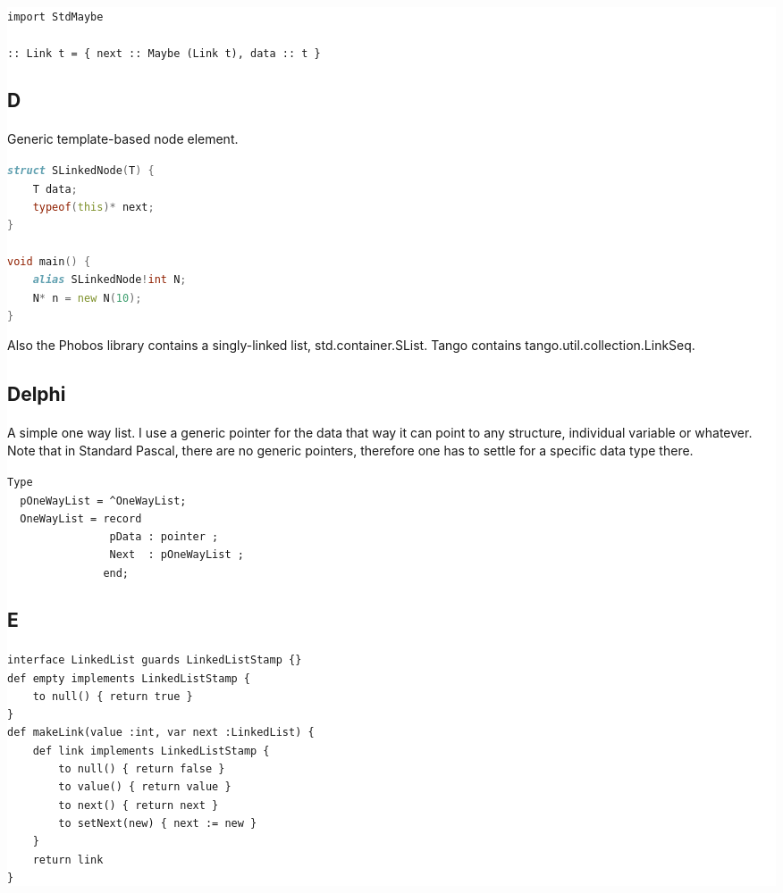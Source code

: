 ```clean
import StdMaybe

:: Link t = { next :: Maybe (Link t), data :: t }
```



## D

Generic template-based node element.


```d
struct SLinkedNode(T) {
    T data;
    typeof(this)* next;
}

void main() {
    alias SLinkedNode!int N;
    N* n = new N(10);
}
```

Also the Phobos library contains a singly-linked list, std.container.SList. Tango contains tango.util.collection.LinkSeq.


## Delphi


A simple one way list. I use a generic pointer for the data that way it can point to any structure, individual variable or whatever. Note that in Standard Pascal, there are no generic pointers, therefore one has to settle for a specific data type there.


```delphi
Type
  pOneWayList = ^OneWayList;
  OneWayList = record
                pData : pointer ;
                Next  : pOneWayList ;
               end;
```



## E



```e
interface LinkedList guards LinkedListStamp {}
def empty implements LinkedListStamp {
    to null() { return true }
}
def makeLink(value :int, var next :LinkedList) {
    def link implements LinkedListStamp {
        to null() { return false }
        to value() { return value }
        to next() { return next }
        to setNext(new) { next := new }
    }
    return link
}
```
